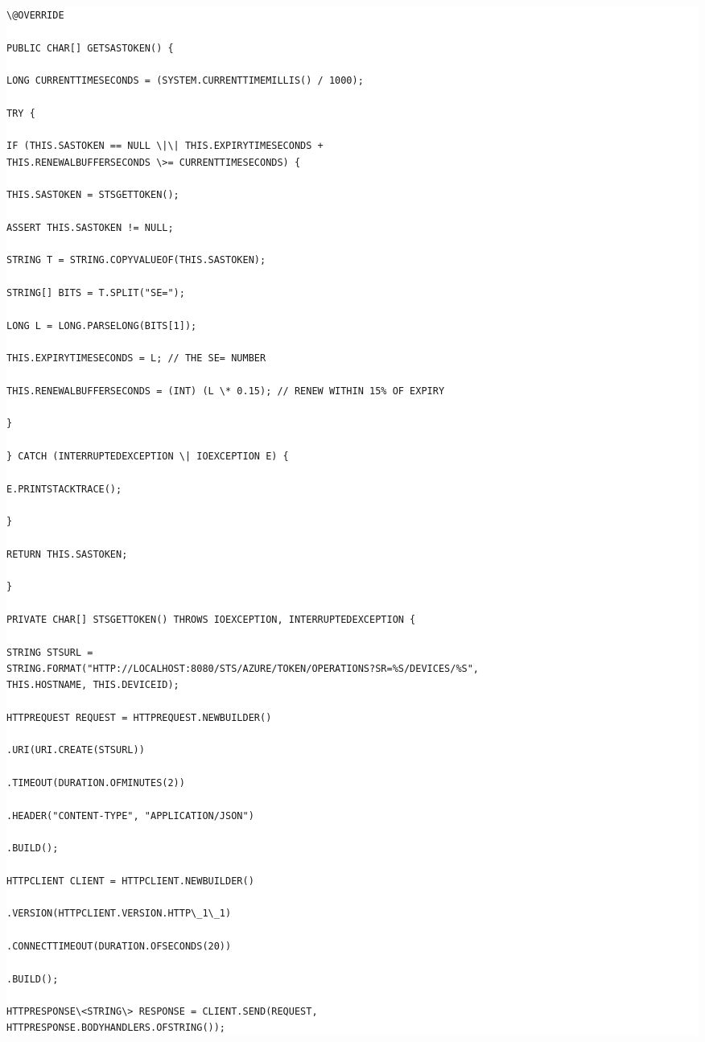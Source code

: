 ```
\@OVERRIDE

PUBLIC CHAR[] GETSASTOKEN() {

LONG CURRENTTIMESECONDS = (SYSTEM.CURRENTTIMEMILLIS() / 1000);

TRY {

IF (THIS.SASTOKEN == NULL \|\| THIS.EXPIRYTIMESECONDS +
THIS.RENEWALBUFFERSECONDS \>= CURRENTTIMESECONDS) {

THIS.SASTOKEN = STSGETTOKEN();

ASSERT THIS.SASTOKEN != NULL;

STRING T = STRING.COPYVALUEOF(THIS.SASTOKEN);

STRING[] BITS = T.SPLIT("SE=");

LONG L = LONG.PARSELONG(BITS[1]);

THIS.EXPIRYTIMESECONDS = L; // THE SE= NUMBER

THIS.RENEWALBUFFERSECONDS = (INT) (L \* 0.15); // RENEW WITHIN 15% OF EXPIRY

}

} CATCH (INTERRUPTEDEXCEPTION \| IOEXCEPTION E) {

E.PRINTSTACKTRACE();

}

RETURN THIS.SASTOKEN;

}

PRIVATE CHAR[] STSGETTOKEN() THROWS IOEXCEPTION, INTERRUPTEDEXCEPTION {

STRING STSURL =
STRING.FORMAT("HTTP://LOCALHOST:8080/STS/AZURE/TOKEN/OPERATIONS?SR=%S/DEVICES/%S",
THIS.HOSTNAME, THIS.DEVICEID);

HTTPREQUEST REQUEST = HTTPREQUEST.NEWBUILDER()

.URI(URI.CREATE(STSURL))

.TIMEOUT(DURATION.OFMINUTES(2))

.HEADER("CONTENT-TYPE", "APPLICATION/JSON")

.BUILD();

HTTPCLIENT CLIENT = HTTPCLIENT.NEWBUILDER()

.VERSION(HTTPCLIENT.VERSION.HTTP\_1\_1)

.CONNECTTIMEOUT(DURATION.OFSECONDS(20))

.BUILD();

HTTPRESPONSE\<STRING\> RESPONSE = CLIENT.SEND(REQUEST,
HTTPRESPONSE.BODYHANDLERS.OFSTRING());
```